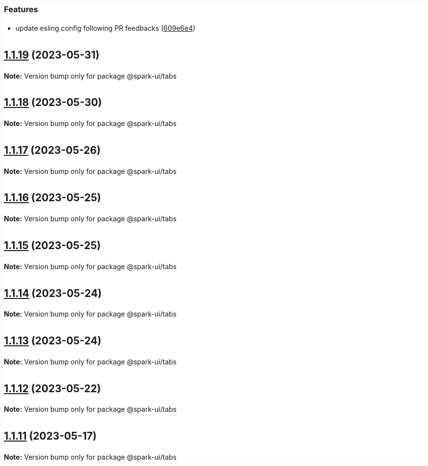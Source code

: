 ### Features

- update esling config following PR feedbacks ([609e6e4](https://github.com/leboncoin/spark-web/commit/609e6e44fce1a38a4a8d44a9e2dc77b95ca25650))

## [1.1.19](https://github.com/leboncoin/spark-web/compare/@spark-ui/tabs@1.1.18...@spark-ui/tabs@1.1.19) (2023-05-31)

**Note:** Version bump only for package @spark-ui/tabs

## [1.1.18](https://github.com/leboncoin/spark-web/compare/@spark-ui/tabs@1.1.17...@spark-ui/tabs@1.1.18) (2023-05-30)

**Note:** Version bump only for package @spark-ui/tabs

## [1.1.17](https://github.com/leboncoin/spark-web/compare/@spark-ui/tabs@1.1.16...@spark-ui/tabs@1.1.17) (2023-05-26)

**Note:** Version bump only for package @spark-ui/tabs

## [1.1.16](https://github.com/leboncoin/spark-web/compare/@spark-ui/tabs@1.1.15...@spark-ui/tabs@1.1.16) (2023-05-25)

**Note:** Version bump only for package @spark-ui/tabs

## [1.1.15](https://github.com/leboncoin/spark-web/compare/@spark-ui/tabs@1.1.14...@spark-ui/tabs@1.1.15) (2023-05-25)

**Note:** Version bump only for package @spark-ui/tabs

## [1.1.14](https://github.com/leboncoin/spark-web/compare/@spark-ui/tabs@1.1.13...@spark-ui/tabs@1.1.14) (2023-05-24)

**Note:** Version bump only for package @spark-ui/tabs

## [1.1.13](https://github.com/leboncoin/spark-web/compare/@spark-ui/tabs@1.1.12...@spark-ui/tabs@1.1.13) (2023-05-24)

**Note:** Version bump only for package @spark-ui/tabs

## [1.1.12](https://github.com/leboncoin/spark-web/compare/@spark-ui/tabs@1.1.11...@spark-ui/tabs@1.1.12) (2023-05-22)

**Note:** Version bump only for package @spark-ui/tabs

## [1.1.11](https://github.com/leboncoin/spark-web/compare/@spark-ui/tabs@1.1.10...@spark-ui/tabs@1.1.11) (2023-05-17)

**Note:** Version bump only for package @spark-ui/tabs
